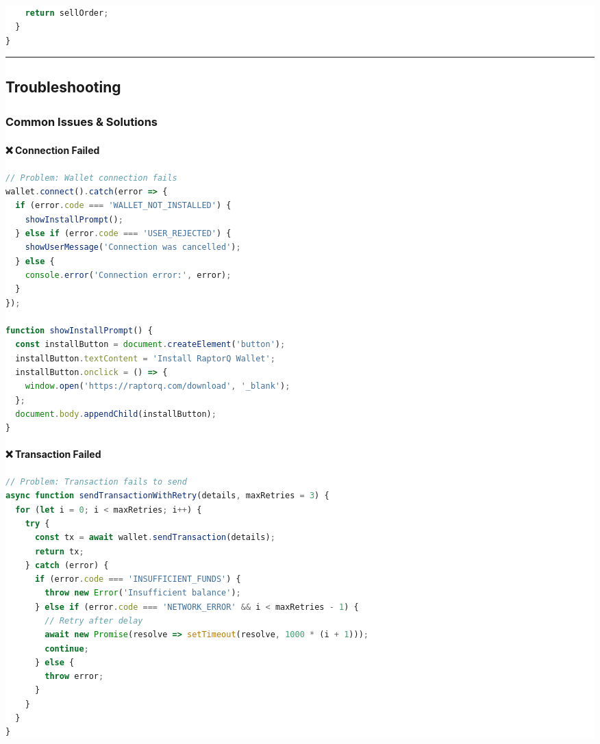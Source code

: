 ```javascript
    return sellOrder;
  }
}
```

---

## Troubleshooting

### Common Issues & Solutions

#### ❌ Connection Failed
```javascript
// Problem: Wallet connection fails
wallet.connect().catch(error => {
  if (error.code === 'WALLET_NOT_INSTALLED') {
    showInstallPrompt();
  } else if (error.code === 'USER_REJECTED') {
    showUserMessage('Connection was cancelled');
  } else {
    console.error('Connection error:', error);
  }
});

function showInstallPrompt() {
  const installButton = document.createElement('button');
  installButton.textContent = 'Install RaptorQ Wallet';
  installButton.onclick = () => {
    window.open('https://raptorq.com/download', '_blank');
  };
  document.body.appendChild(installButton);
}
```

#### ❌ Transaction Failed
```javascript
// Problem: Transaction fails to send
async function sendTransactionWithRetry(details, maxRetries = 3) {
  for (let i = 0; i < maxRetries; i++) {
    try {
      const tx = await wallet.sendTransaction(details);
      return tx;
    } catch (error) {
      if (error.code === 'INSUFFICIENT_FUNDS') {
        throw new Error('Insufficient balance');
      } else if (error.code === 'NETWORK_ERROR' && i < maxRetries - 1) {
        // Retry after delay
        await new Promise(resolve => setTimeout(resolve, 1000 * (i + 1)));
        continue;
      } else {
        throw error;
      }
    }
  }
}
```

